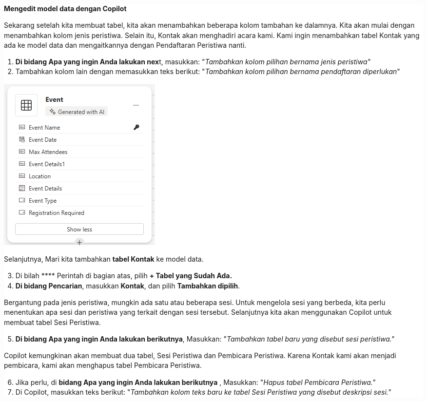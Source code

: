 **Mengedit model data dengan Copilot**

Sekarang setelah kita membuat tabel, kita akan menambahkan beberapa kolom tambahan ke dalamnya. Kita akan mulai dengan menambahkan kolom jenis peristiwa. Selain itu, Kontak akan menghadiri acara kami. Kami ingin menambahkan tabel Kontak yang ada ke model data dan mengaitkannya dengan Pendaftaran Peristiwa nanti.

1.  **Di bidang Apa yang ingin Anda lakukan nex**t, masukkan: "*Tambahkan kolom pilihan bernama jenis peristiwa"*
2.  Tambahkan kolom lain dengan memasukkan teks berikut: "*Tambahkan kolom pilihan bernama pendaftaran diperlukan*"

![Cuplikan layar tabel Peristiwa](media/caccce34fbd7091d59e0fbd4d9cac2b1.png)

Selanjutnya, Mari kita tambahkan **tabel Kontak** ke model data.

3.  Di bilah **** Perintah di bagian atas, pilih **+ Tabel yang Sudah Ada.**
4.  **Di bidang Pencarian**, masukkan **Kontak**, dan pilih **Tambahkan dipilih**.

Bergantung pada jenis peristiwa, mungkin ada satu atau beberapa sesi. Untuk mengelola sesi yang berbeda, kita perlu menentukan apa sesi dan peristiwa yang terkait dengan sesi tersebut. Selanjutnya kita akan menggunakan Copilot untuk membuat tabel Sesi Peristiwa.

5.  **Di bidang Apa yang ingin Anda lakukan berikutnya**, Masukkan: "*Tambahkan tabel baru yang disebut sesi peristiwa."*

Copilot kemungkinan akan membuat dua tabel, Sesi Peristiwa dan Pembicara Peristiwa. Karena Kontak kami akan menjadi pembicara, kami akan menghapus tabel Pembicara Peristiwa.

6.  Jika perlu, di **bidang Apa yang ingin Anda lakukan berikutnya** , Masukkan: "*Hapus tabel Pembicara Peristiwa."*
7.  Di Copilot, masukkan teks berikut: "*Tambahkan kolom teks baru ke tabel Sesi Peristiwa yang disebut deskripsi sesi."*
